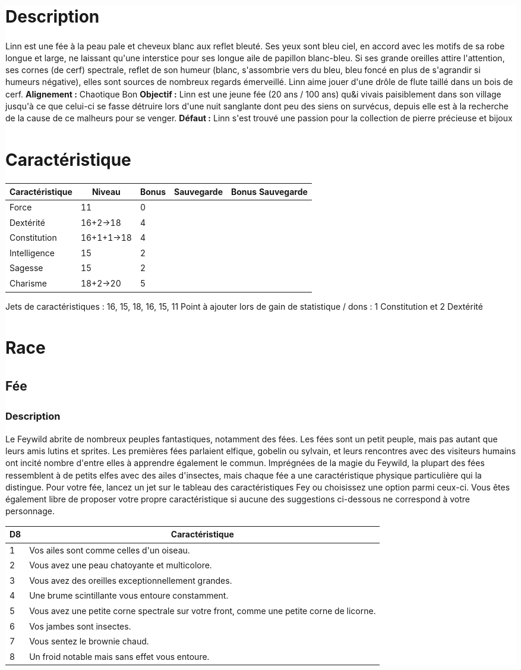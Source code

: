 
# Description
Linn est une fée à la peau pale et cheveux blanc aux reflet bleuté. Ses yeux sont bleu ciel, en accord avec les motifs de sa robe longue et large, ne laissant qu'une interstice pour ses longue aile de papillon blanc-bleu. Si ses grande oreilles attire l'attention, ses cornes (de cerf) spectrale, reflet de son humeur (blanc, s'assombrie vers du bleu, bleu foncé en plus de s'agrandir si humeurs négative), elles sont sources de nombreux regards émerveillé. Linn aime jouer d'une drôle de flute taillé dans un bois de cerf.
**Alignement :** Chaotique Bon
**Objectif :** Linn est une jeune fée (20 ans / 100 ans) qu&i vivais paisiblement dans son village jusqu'à ce que celui-ci se fasse détruire lors d'une nuit sanglante dont peu des siens on survécus, depuis elle est à la recherche de la cause de ce malheurs pour se venger.
**Défaut :** Linn s'est trouvé une passion pour la collection de pierre précieuse et bijoux

# Caractéristique

| Caractéristique | Niveau     | Bonus | Sauvegarde | Bonus Sauvegarde |
| --------------- | ---------- | ----- | ---------- | ---------------- |
| Force           | 11         | 0     |            |                  |
| Dextérité       | 16+2->18   | 4     |            |                  |
| Constitution    | 16+1+1->18 | 4     |            |                  |
| Intelligence    | 15         | 2     |            |                  |
| Sagesse         | 15         | 2     |            |                  |
| Charisme        | 18+2->20   | 5     |            |                  |
Jets de caractéristiques : 16, 15, 18, 16, 15, 11
Point à ajouter lors de gain de statistique / dons : 1 Constitution et 2 Dextérité
# Race
## Fée
### Description
Le Feywild abrite de nombreux peuples fantastiques, notamment des fées. Les fées sont un petit peuple, mais pas autant que leurs amis lutins et sprites. Les premières fées parlaient elfique, gobelin ou sylvain, et leurs rencontres avec des visiteurs humains ont incité nombre d'entre elles à apprendre également le commun.
Imprégnées de la magie du Feywild, la plupart des fées ressemblent à de petits elfes avec des ailes d'insectes, mais chaque fée a une caractéristique physique particulière qui la distingue. Pour votre fée, lancez un jet sur le tableau des caractéristiques Fey ou choisissez une option parmi ceux-ci. Vous êtes également libre de proposer votre propre caractéristique si aucune des suggestions ci-dessous ne correspond à votre personnage.

| D8  | Caractéristique                                                                          |
| --- | ---------------------------------------------------------------------------------------- |
| 1   | Vos ailes sont comme celles d'un oiseau.                                                 |
| 2   | Vous avez une peau chatoyante et multicolore.                                            |
| 3   | Vous avez des oreilles exceptionnellement grandes.                                       |
| 4   | Une brume scintillante vous entoure constamment.                                         |
| 5   | Vous avez une petite corne spectrale sur votre front, comme une petite corne de licorne. |
| 6   | Vos jambes sont insectes.                                                                |
| 7   | Vous sentez le brownie chaud.                                                            |
| 8   | Un froid notable mais sans effet vous entoure.                                           |
